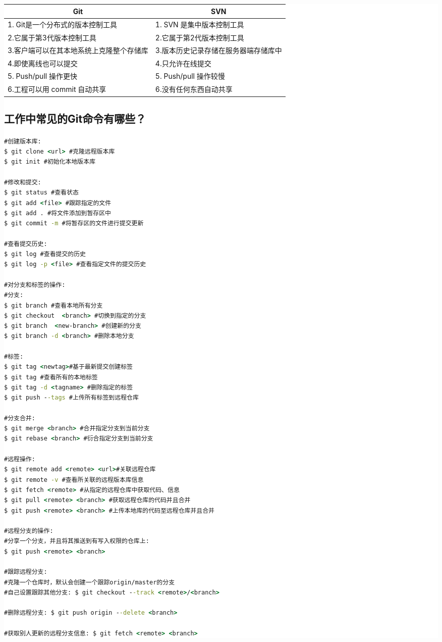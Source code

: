 | Git                                      | SVN                                  |
| ---------------------------------------- | ------------------------------------ |
| 1. Git是⼀个分布式的版本控制⼯具         | 1. SVN 是集中版本控制⼯具            |
| 2.它属于第3代版本控制⼯具                | 2.它属于第2代版本控制⼯具            |
| 3.客户端可以在其本地系统上克隆整个存储库 | 3.版本历史记录存储在服务器端存储库中 |
| 4.即使离线也可以提交                     | 4.只允许在线提交                     |
| 5. Push/pull 操作更快                    | 5. Push/pull 操作较慢                |
|6.⼯程可以⽤ commit ⾃动共享|6.没有任何东⻄⾃动共享|
## ⼯作中常⻅的Git命令有哪些？
```cmd
#创建版本库: 
$ git clone <url> #克隆远程版本库 
$ git init #初始化本地版本库 

#修改和提交: 
$ git status #查看状态 
$ git add <file> #跟踪指定的⽂件 
$ git add . #将⽂件添加到暂存区中 
$ git commit -m #将暂存区的⽂件进⾏提交更新 

#查看提交历史: 
$ git log #查看提交的历史 
$ git log -p <file> #查看指定⽂件的提交历史 

#对分⽀和标签的操作: 
#分⽀: 
$ git branch #查看本地所有分⽀ 
$ git checkout  <branch> #切换到指定的分⽀ 
$ git branch  <new-branch> #创建新的分⽀ 
$ git branch -d <branch> #删除本地分⽀ 

#标签:
$ git tag <newtag>#基于最新提交创建标签 
$ git tag #查看所有的本地标签 
$ git tag -d <tagname> #删除指定的标签 
$ git push --tags #上传所有标签到远程仓库 

#分⽀合并: 
$ git merge <branch> #合并指定分⽀到当前分⽀ 
$ git rebase <branch> #衍合指定分⽀到当前分⽀ 

#远程操作: 
$ git remote add <remote> <url>#关联远程仓库 
$ git remote -v #查看所关联的远程版本库信息 
$ git fetch <remote> #从指定的远程仓库中获取代码、信息 
$ git pull <remote> <branch> #获取远程仓库的代码并且合并 
$ git push <remote> <branch> #上传本地库的代码⾄远程仓库并且合并 

#远程分⽀的操作: 
#分享⼀个分⽀，并且将其推送到有写⼊权限的仓库上: 
$ git push <remote> <branch>

#跟踪远程分⽀: 
#克隆⼀个仓库时，默认会创建⼀个跟踪origin/master的分⽀ 
#⾃⼰设置跟踪其他分⽀: $ git checkout --track <remote>/<branch> 

#删除远程分⽀: $ git push origin --delete <branch>

#获取别⼈更新的远程分⽀信息: $ git fetch <remote> <branch>
```